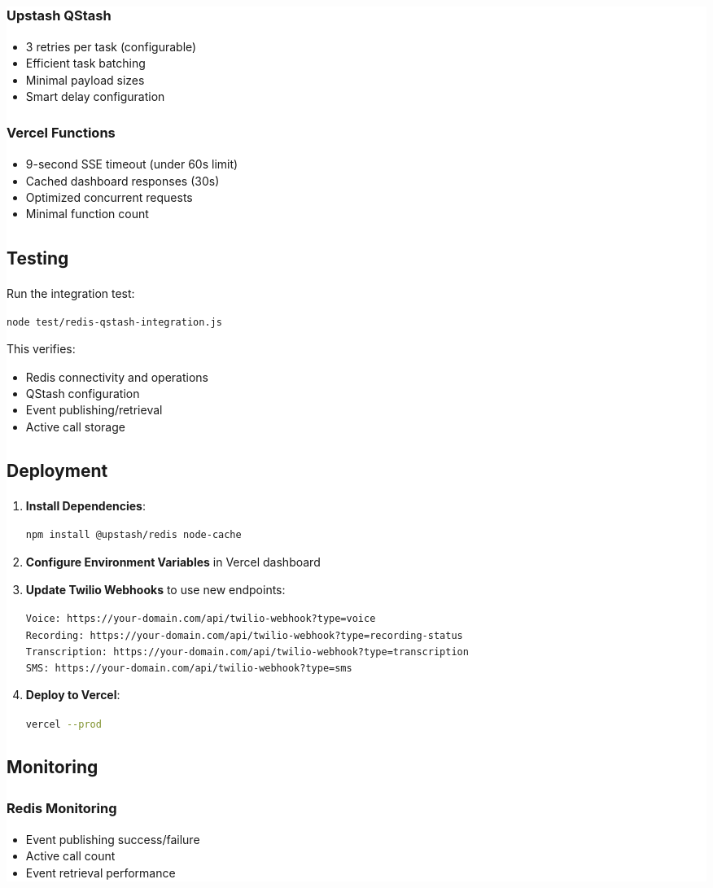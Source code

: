 ### Upstash QStash
- 3 retries per task (configurable)
- Efficient task batching
- Minimal payload sizes
- Smart delay configuration

### Vercel Functions
- 9-second SSE timeout (under 60s limit)
- Cached dashboard responses (30s)
- Optimized concurrent requests
- Minimal function count

## Testing

Run the integration test:

```bash
node test/redis-qstash-integration.js
```

This verifies:
- Redis connectivity and operations
- QStash configuration
- Event publishing/retrieval
- Active call storage

## Deployment

1. **Install Dependencies**:
   ```bash
   npm install @upstash/redis node-cache
   ```

2. **Configure Environment Variables** in Vercel dashboard

3. **Update Twilio Webhooks** to use new endpoints:
   ```
   Voice: https://your-domain.com/api/twilio-webhook?type=voice
   Recording: https://your-domain.com/api/twilio-webhook?type=recording-status
   Transcription: https://your-domain.com/api/twilio-webhook?type=transcription
   SMS: https://your-domain.com/api/twilio-webhook?type=sms
   ```

4. **Deploy to Vercel**:
   ```bash
   vercel --prod
   ```

## Monitoring

### Redis Monitoring
- Event publishing success/failure
- Active call count
- Event retrieval performance
